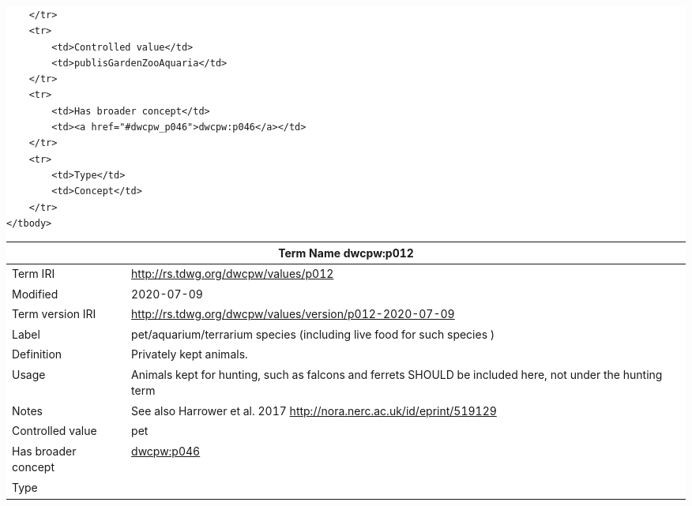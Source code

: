 		</tr>
		<tr>
			<td>Controlled value</td>
			<td>publisGardenZooAquaria</td>
		</tr>
		<tr>
			<td>Has broader concept</td>
			<td><a href="#dwcpw_p046">dwcpw:p046</a></td>
		</tr>
		<tr>
			<td>Type</td>
			<td>Concept</td>
		</tr>
	</tbody>
</table>

<table>
	<thead>
		<tr>
			<th colspan="2"><a id="dwcpw_p012"></a>Term Name  dwcpw:p012</th>
		</tr>
	</thead>
	<tbody>
		<tr>
			<td>Term IRI</td>
			<td><a href="http://rs.tdwg.org/dwcpw/values/p012">http://rs.tdwg.org/dwcpw/values/p012</a></td>
		</tr>
		<tr>
			<td>Modified</td>
			<td>2020-07-09</td>
		</tr>
		<tr>
			<td>Term version IRI</td>
			<td><a href="http://rs.tdwg.org/dwcpw/values/version/p012-2020-07-09">http://rs.tdwg.org/dwcpw/values/version/p012-2020-07-09</a></td>
		</tr>
		<tr>
			<td>Label</td>
			<td>pet/aquarium/terrarium species (including live food for such species )</td>
		</tr>
		<tr>
			<td>Definition</td>
			<td>Privately kept animals.</td>
		</tr>
		<tr>
			<td>Usage</td>
			<td>Animals kept for hunting, such as falcons and ferrets SHOULD be included here, not under the hunting term</td>
		</tr>
		<tr>
			<td>Notes</td>
			<td>See also Harrower et al. 2017 <a href="http://nora.nerc.ac.uk/id/eprint/519129">http://nora.nerc.ac.uk/id/eprint/519129</a></td>
		</tr>
		<tr>
			<td>Controlled value</td>
			<td>pet</td>
		</tr>
		<tr>
			<td>Has broader concept</td>
			<td><a href="#dwcpw_p046">dwcpw:p046</a></td>
		</tr>
		<tr>
			<td>Type</td>